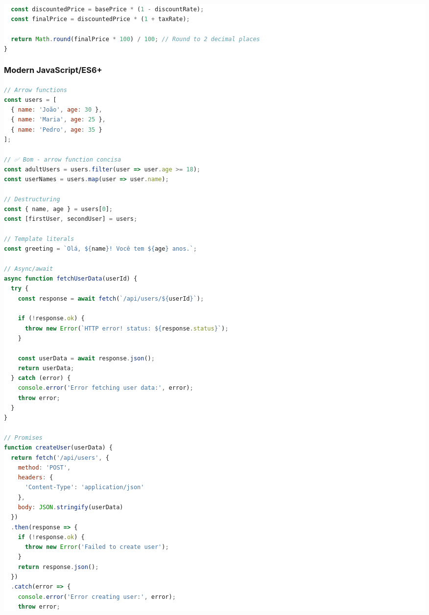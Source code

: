 ```javascript
  const discountedPrice = basePrice * (1 - discountRate);
  const finalPrice = discountedPrice * (1 + taxRate);

  return Math.round(finalPrice * 100) / 100; // Round to 2 decimal places
}
```

### Modern JavaScript/ES6+

```javascript
// Arrow functions
const users = [
  { name: 'João', age: 30 },
  { name: 'Maria', age: 25 },
  { name: 'Pedro', age: 35 }
];

// ✅ Bom - arrow function concisa
const adultUsers = users.filter(user => user.age >= 18);
const userNames = users.map(user => user.name);

// Destructuring
const { name, age } = users[0];
const [firstUser, secondUser] = users;

// Template literals
const greeting = `Olá, ${name}! Você tem ${age} anos.`;

// Async/await
async function fetchUserData(userId) {
  try {
    const response = await fetch(`/api/users/${userId}`);

    if (!response.ok) {
      throw new Error(`HTTP error! status: ${response.status}`);
    }

    const userData = await response.json();
    return userData;
  } catch (error) {
    console.error('Error fetching user data:', error);
    throw error;
  }
}

// Promises
function createUser(userData) {
  return fetch('/api/users', {
    method: 'POST',
    headers: {
      'Content-Type': 'application/json'
    },
    body: JSON.stringify(userData)
  })
  .then(response => {
    if (!response.ok) {
      throw new Error('Failed to create user');
    }
    return response.json();
  })
  .catch(error => {
    console.error('Error creating user:', error);
    throw error;
```